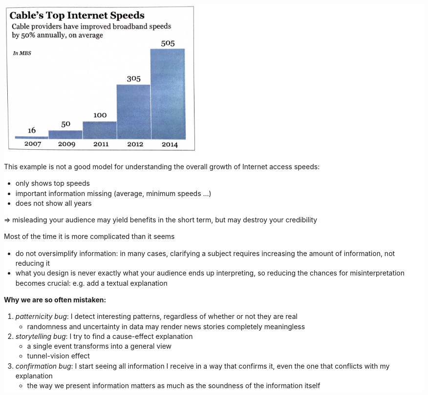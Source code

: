 <img src="pictures/tTA_dubiousModels.jpg" width="400"/>

This example is not a good model for understanding the overall growth of Internet access speeds:
- only shows top speeds
- important information missing (average, minimum speeds ...)
- does not show all years

=> misleading your audience may yield benefits in the short term, but may destroy your credibility

Most of the time it is more complicated than it seems
- do not oversimplify information: in many cases, clarifying a subject requires increasing the amount of information, not reducing it 
- what you design is never exactly what your audience ends up interpreting, so reducing the chances for misinterpretation becomes crucial: e.g. add a textual explanation

**Why we are so often mistaken:** 
1. *patternicity bug*: I detect interesting patterns, regardless of whether or not they are real
    - randomness and uncertainty in data may render news stories completely meaningless
2. *storytelling bug*: I try to find a cause-effect explanation
    - a single event transforms into a general view
    - tunnel-vision effect
3. *confirmation bug*: I start seeing all information I receive in a way that confirms it, even the one that conflicts with my explanation
    - the way we present information matters as much as the soundness of the information itself
